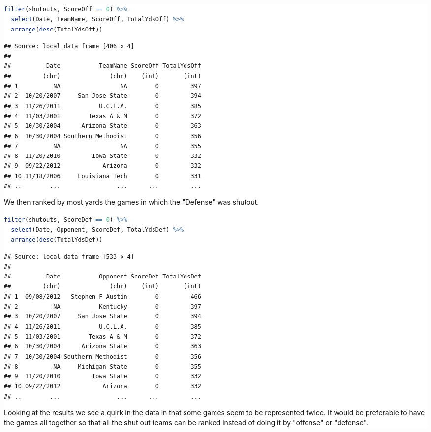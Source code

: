 
```r
filter(shutouts, ScoreOff == 0) %>% 
  select(Date, TeamName, ScoreOff, TotalYdsOff) %>% 
  arrange(desc(TotalYdsOff))
```

```
## Source: local data frame [406 x 4]
## 
##          Date           TeamName ScoreOff TotalYdsOff
##         (chr)              (chr)    (int)       (int)
## 1          NA                 NA        0         397
## 2  10/20/2007     San Jose State        0         394
## 3  11/26/2011           U.C.L.A.        0         385
## 4  11/03/2001        Texas A & M        0         372
## 5  10/30/2004      Arizona State        0         363
## 6  10/30/2004 Southern Methodist        0         356
## 7          NA                 NA        0         355
## 8  11/20/2010         Iowa State        0         332
## 9  09/22/2012            Arizona        0         332
## 10 11/18/2006     Louisiana Tech        0         331
## ..        ...                ...      ...         ...
```

We then ranked by most yards the games in which the "Defense" was shutout.


```r
filter(shutouts, ScoreDef == 0) %>% 
  select(Date, Opponent, ScoreDef, TotalYdsDef) %>% 
  arrange(desc(TotalYdsDef))
```

```
## Source: local data frame [533 x 4]
## 
##          Date           Opponent ScoreDef TotalYdsDef
##         (chr)              (chr)    (int)       (int)
## 1  09/08/2012   Stephen F Austin        0         466
## 2          NA           Kentucky        0         397
## 3  10/20/2007     San Jose State        0         394
## 4  11/26/2011           U.C.L.A.        0         385
## 5  11/03/2001        Texas A & M        0         372
## 6  10/30/2004      Arizona State        0         363
## 7  10/30/2004 Southern Methodist        0         356
## 8          NA     Michigan State        0         355
## 9  11/20/2010         Iowa State        0         332
## 10 09/22/2012            Arizona        0         332
## ..        ...                ...      ...         ...
```

Looking at the results we see a quirk in the data in that some games seem to be represented twice. It would be preferable to have the games all together so that all the shut out teams can be ranked instead of doing it by "offense" or "defense".
